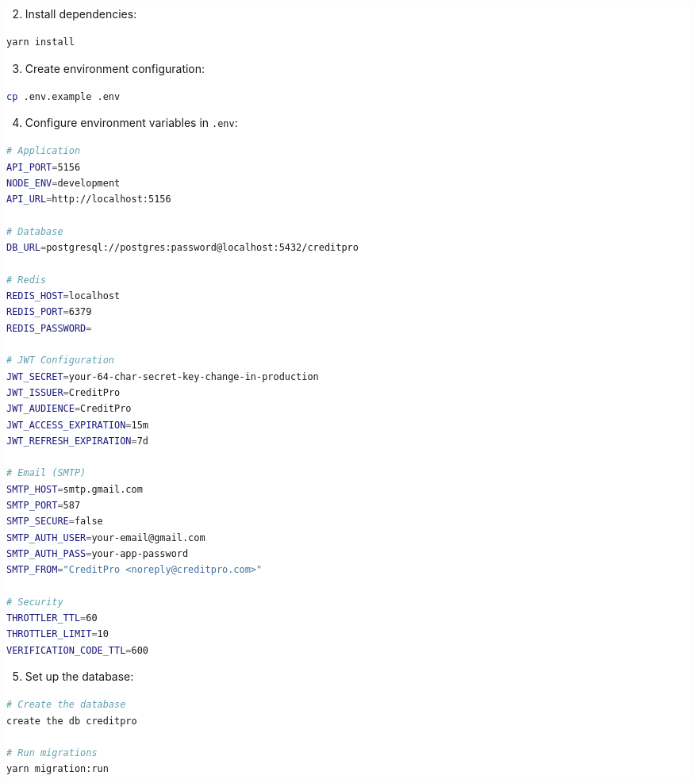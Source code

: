 2. Install dependencies:

```bash
yarn install
```

3. Create environment configuration:

```bash
cp .env.example .env
```

4. Configure environment variables in `.env`:

```bash
# Application
API_PORT=5156
NODE_ENV=development
API_URL=http://localhost:5156

# Database
DB_URL=postgresql://postgres:password@localhost:5432/creditpro

# Redis
REDIS_HOST=localhost
REDIS_PORT=6379
REDIS_PASSWORD=

# JWT Configuration
JWT_SECRET=your-64-char-secret-key-change-in-production
JWT_ISSUER=CreditPro
JWT_AUDIENCE=CreditPro
JWT_ACCESS_EXPIRATION=15m
JWT_REFRESH_EXPIRATION=7d

# Email (SMTP)
SMTP_HOST=smtp.gmail.com
SMTP_PORT=587
SMTP_SECURE=false
SMTP_AUTH_USER=your-email@gmail.com
SMTP_AUTH_PASS=your-app-password
SMTP_FROM="CreditPro <noreply@creditpro.com>"

# Security
THROTTLER_TTL=60
THROTTLER_LIMIT=10
VERIFICATION_CODE_TTL=600
```

5. Set up the database:

```bash
# Create the database
create the db creditpro

# Run migrations
yarn migration:run
```
